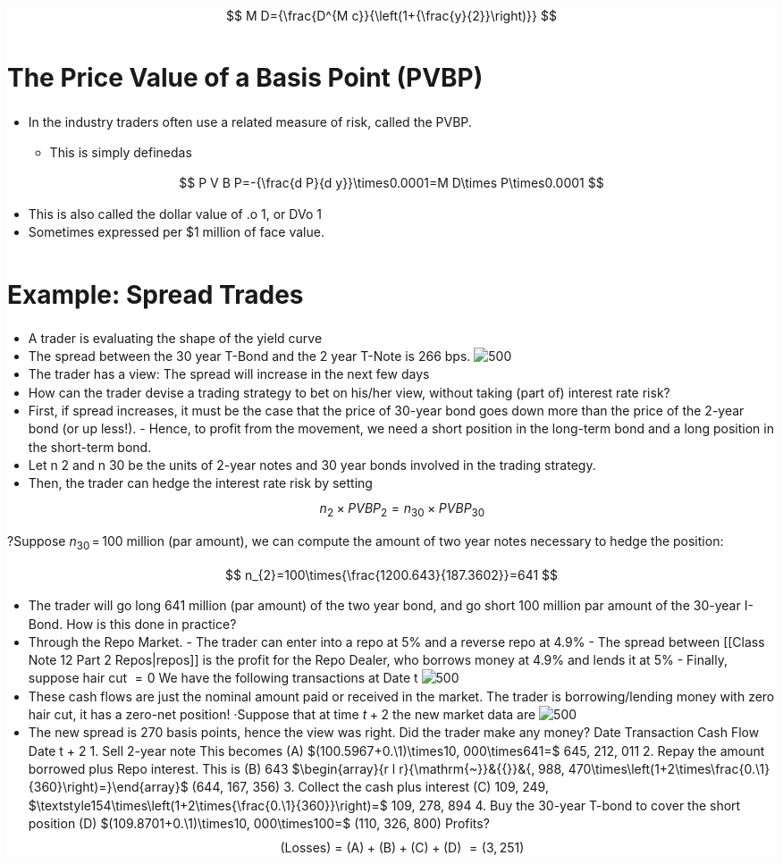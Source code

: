 $$
M D={\frac{D^{M c}}{\left(1+{\frac{y}{2}}\right)}}
$$  
# The Price Value of a Basis Point (PVBP)

 - In the industry traders often use a related measure of risk,  called the PVBP.

   - This is simply definedas

$$
P V B P=-{\frac{d P}{d y}}\times0.0001=M D\times P\times0.0001
$$  
- This is also called the dollar value of .o 1,  or DVo 1
- Sometimes expressed per \$1 million of face value.
# Example: Spread Trades
- A trader is evaluating the shape of the yield curve
 - The spread between the 30 year T-Bond and the 2 year T-Note is 266 bps.
 ![500](https://cdn-mineru.openxlab.org.cn/model-mineru/prod/6f5cca589438d60911c61e6f52846b78e545677b89c4502c0fef5f903a95cc31.jpg)
- The trader has a view: The spread will increase in the next few days
- How can the trader devise a trading strategy to bet on his/her view,  without taking (part of) interest rate risk?
- First,  if spread increases,  it must be the case that the price of 30-year bond goes down more than the price of the 2-year bond (or up less!). - Hence,  to profit from the movement,  we need a short position in the long-term bond and a long position in the short-term bond.
- Let n 2 and n 30 be the units of 2-year notes and 30 year bonds involved in the trading strategy.
 - Then,  the trader can hedge the interest rate risk by setting
$$
n_{2}\times P V B P_{2}=n_{30}\times P V B P_{30}
$$  

?Suppose $n_{30}\,         =\,         100$ million (par amount),  we can compute the amount of two year notes necessary to hedge the position:

$$
n_{2}=100\times{\frac{1200.643}{187.3602}}=641
$$  
- The trader will go long 641 million (par amount) of the two year bond,  and go short 100 million par amount of the 30-year I-Bond.
How is this done in practice?
- Through the Repo Market. - The trader can enter into a repo at $5\%$ and a reverse repo at $4.9\%$ - The spread between [[Class Note 12 Part 2 Repos|repos]] is the profit for the Repo Dealer,  who borrows money at $4.9\%$ and lends it at $5\%$ - Finally,  suppose hair cut $=0$
We have the following transactions at Date t
 ![500](https://cdn-mineru.openxlab.org.cn/model-mineru/prod/e3907b39097cff29f1e87f876795caa96d07d16f3cdeb147612430793a4520a5.jpg)
- These cash flows are just the nominal amount paid or received in the market. The trader is borrowing/lending money with zero hair cut,  it has a zero-net position!
·Suppose that at time $t+2$ the new market data are
 ![500](https://cdn-mineru.openxlab.org.cn/model-mineru/prod/04ad153fdfe86316ced081408d9e6e1e2d79e7c99b115a858e8a29f1d0491379.jpg)
- The new spread is 270 basis points,  hence the view was right. Did the trader make any money?
Date Transaction Cash Flow Date t + 2 1. Sell 2-year note This becomes (A) $(100.5967+0.\1)\times10,         000\times641=$ 645,  212,  011 2. Repay the amount borrowed plus Repo interest. This is (B) 643 $\begin{array}{r l r}{\mathrm{~}}&{{}}&{,         988,         470\times\left(1+2\times\frac{0.\1}{360}\right)=}\end{array}$ (644,  167,  356) 3. Collect the cash plus interest (C) 109,  249,  $\textstyle154\times\left(1+2\times{\frac{0.\1}{360}}\right)=$ 109,  278,  894 4. Buy the 30-year T-bond to cover the short position (D) $(109.8701+0.\1)\times10,         000\times100=$ (110,  326,  800)
Profits?
$$
\mathsf{(L o s s e s)}\ =\ \mathsf{(A)}+\mathsf{(B)}+\mathsf{(C)}+\mathsf{(D)}\ =(3,         251)
$$  
